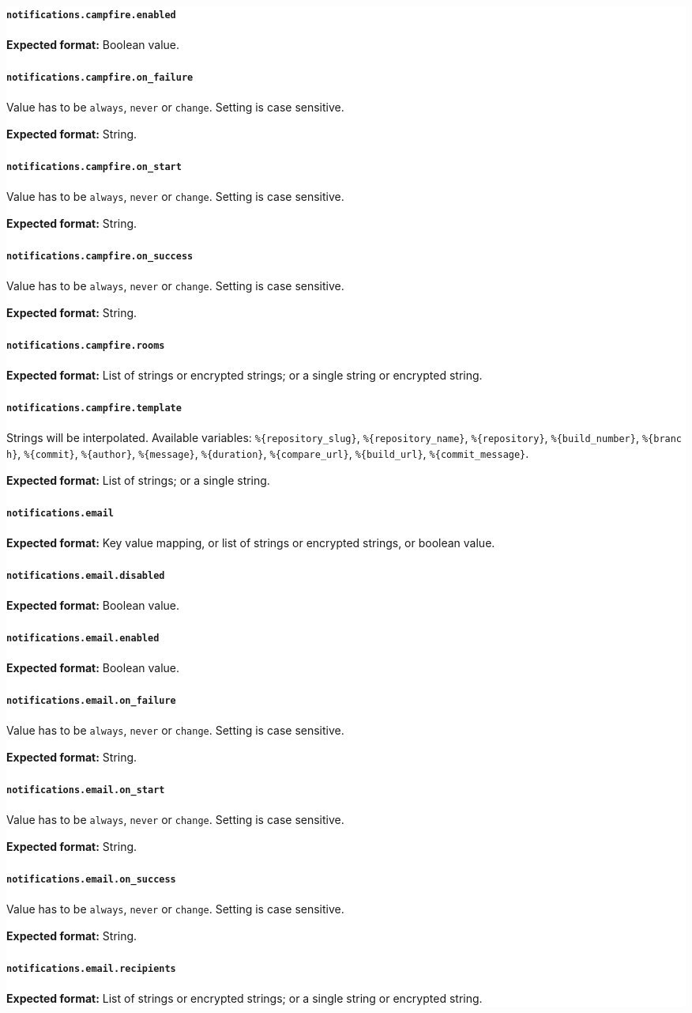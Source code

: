 #### `notifications.campfire.enabled`
**Expected format:** Boolean value.

#### `notifications.campfire.on_failure`
Value has to be `always`, `never` or `change`. Setting is case sensitive.

**Expected format:** String.

#### `notifications.campfire.on_start`
Value has to be `always`, `never` or `change`. Setting is case sensitive.

**Expected format:** String.

#### `notifications.campfire.on_success`
Value has to be `always`, `never` or `change`. Setting is case sensitive.

**Expected format:** String.

#### `notifications.campfire.rooms`
**Expected format:** List of strings or encrypted strings; or a single string or encrypted string.

#### `notifications.campfire.template`
Strings will be interpolated. Available variables: `%{repository_slug}`, `%{repository_name}`, `%{repository}`, `%{build_number}`, `%{branch}`, `%{commit}`, `%{author}`, `%{message}`, `%{duration}`, `%{compare_url}`, `%{build_url}`, `%{commit_message}`.

**Expected format:** List of strings; or a single string.

#### `notifications.email`
**Expected format:** Key value mapping, or list of strings or encrypted strings, or boolean value.

#### `notifications.email.disabled`
**Expected format:** Boolean value.

#### `notifications.email.enabled`
**Expected format:** Boolean value.

#### `notifications.email.on_failure`
Value has to be `always`, `never` or `change`. Setting is case sensitive.

**Expected format:** String.

#### `notifications.email.on_start`
Value has to be `always`, `never` or `change`. Setting is case sensitive.

**Expected format:** String.

#### `notifications.email.on_success`
Value has to be `always`, `never` or `change`. Setting is case sensitive.

**Expected format:** String.

#### `notifications.email.recipients`
**Expected format:** List of strings or encrypted strings; or a single string or encrypted string.
